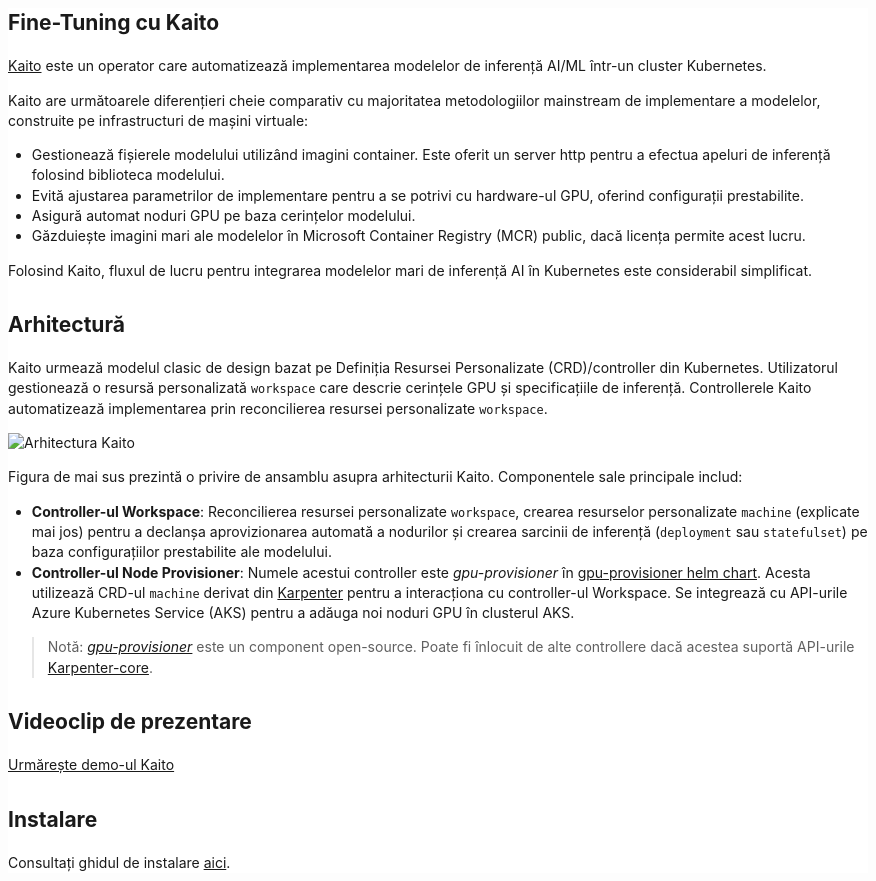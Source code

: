 ## Fine-Tuning cu Kaito

[Kaito](https://github.com/Azure/kaito) este un operator care automatizează implementarea modelelor de inferență AI/ML într-un cluster Kubernetes.

Kaito are următoarele diferențieri cheie comparativ cu majoritatea metodologiilor mainstream de implementare a modelelor, construite pe infrastructuri de mașini virtuale:

- Gestionează fișierele modelului utilizând imagini container. Este oferit un server http pentru a efectua apeluri de inferență folosind biblioteca modelului.
- Evită ajustarea parametrilor de implementare pentru a se potrivi cu hardware-ul GPU, oferind configurații prestabilite.
- Asigură automat noduri GPU pe baza cerințelor modelului.
- Găzduiește imagini mari ale modelelor în Microsoft Container Registry (MCR) public, dacă licența permite acest lucru.

Folosind Kaito, fluxul de lucru pentru integrarea modelelor mari de inferență AI în Kubernetes este considerabil simplificat.

## Arhitectură

Kaito urmează modelul clasic de design bazat pe Definiția Resursei Personalizate (CRD)/controller din Kubernetes. Utilizatorul gestionează o resursă personalizată `workspace` care descrie cerințele GPU și specificațiile de inferență. Controllerele Kaito automatizează implementarea prin reconcilierea resursei personalizate `workspace`.
<div align="left">
  <img src="https://github.com/kaito-project/kaito/raw/main/docs/img/arch.png" width=80% title="Arhitectura Kaito" alt="Arhitectura Kaito">
</div>

Figura de mai sus prezintă o privire de ansamblu asupra arhitecturii Kaito. Componentele sale principale includ:

- **Controller-ul Workspace**: Reconcilierea resursei personalizate `workspace`, crearea resurselor personalizate `machine` (explicate mai jos) pentru a declanșa aprovizionarea automată a nodurilor și crearea sarcinii de inferență (`deployment` sau `statefulset`) pe baza configurațiilor prestabilite ale modelului.
- **Controller-ul Node Provisioner**: Numele acestui controller este *gpu-provisioner* în [gpu-provisioner helm chart](https://github.com/Azure/gpu-provisioner/tree/main/charts/gpu-provisioner). Acesta utilizează CRD-ul `machine` derivat din [Karpenter](https://sigs.k8s.io/karpenter) pentru a interacționa cu controller-ul Workspace. Se integrează cu API-urile Azure Kubernetes Service (AKS) pentru a adăuga noi noduri GPU în clusterul AKS. 
> Notă: [*gpu-provisioner*](https://github.com/Azure/gpu-provisioner) este un component open-source. Poate fi înlocuit de alte controllere dacă acestea suportă API-urile [Karpenter-core](https://sigs.k8s.io/karpenter).

## Videoclip de prezentare
[Urmărește demo-ul Kaito](https://www.youtube.com/embed/pmfBSg7L6lE?si=b8hXKJXb1gEZcmAe)
## Instalare

Consultați ghidul de instalare [aici](https://github.com/Azure/kaito/blob/main/docs/installation.md).
